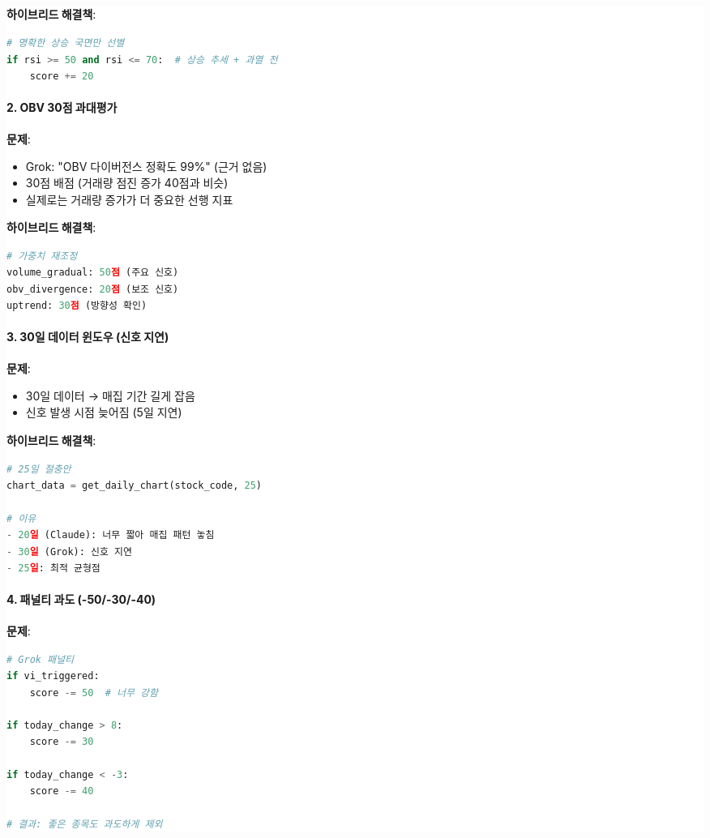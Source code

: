 **하이브리드 해결책**:
```python
# 명확한 상승 국면만 선별
if rsi >= 50 and rsi <= 70:  # 상승 추세 + 과열 전
    score += 20
```

#### 2. OBV 30점 과대평가

**문제**:
- Grok: "OBV 다이버전스 정확도 99%" (근거 없음)
- 30점 배점 (거래량 점진 증가 40점과 비슷)
- 실제로는 거래량 증가가 더 중요한 선행 지표

**하이브리드 해결책**:
```python
# 가중치 재조정
volume_gradual: 50점 (주요 신호)
obv_divergence: 20점 (보조 신호)
uptrend: 30점 (방향성 확인)
```

#### 3. 30일 데이터 윈도우 (신호 지연)

**문제**:
- 30일 데이터 → 매집 기간 길게 잡음
- 신호 발생 시점 늦어짐 (5일 지연)

**하이브리드 해결책**:
```python
# 25일 절충안
chart_data = get_daily_chart(stock_code, 25)

# 이유
- 20일 (Claude): 너무 짧아 매집 패턴 놓침
- 30일 (Grok): 신호 지연
- 25일: 최적 균형점
```

#### 4. 패널티 과도 (-50/-30/-40)

**문제**:
```python
# Grok 패널티
if vi_triggered:
    score -= 50  # 너무 강함

if today_change > 8:
    score -= 30

if today_change < -3:
    score -= 40

# 결과: 좋은 종목도 과도하게 제외
```
